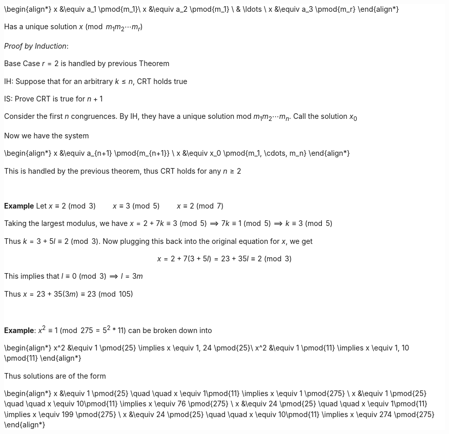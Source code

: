 \begin{align*}
x &\equiv a_1 \pmod{m_1}\\
x &\equiv a_2 \pmod{m_1} \\
& \ldots \\
x &\equiv a_3 \pmod{m_r}
\end{align*}

Has a unique solution $x \pmod{m_1 m_2 \cdots m_r}$

*Proof by Induction*:

Base Case $r = 2$ is handled by previous Theorem

IH: Suppose that for an arbitrary $k \leq n$, CRT holds true

IS: Prove CRT is true for $n + 1$

Consider the first $n$ congruences. By IH, they have a unique solution mod $m_1 m_2 \cdots m_n$. Call the solution $x_0$

Now we have the system

\begin{align*}
x &\equiv a_{n+1} \pmod{m_{n+1}} \\
x &\equiv x_0 \pmod{m_1, \cdots, m_n}
\end{align*}

This is handled by the previous theorem, thus CRT holds for any $n \geq 2$

&nbsp;

**Example** Let $x \equiv 2 \pmod{3} \quad \quad x \equiv 3 \pmod{5} \quad \quad x \equiv 2 \pmod{7}$

Taking the largest modulus, we have $x = 2 + 7k \equiv 3 \pmod{5} \implies 7k \equiv 1 \pmod{5} \implies k \equiv 3 \pmod{5}$

Thus $k = 3 + 5l \equiv 2 \pmod{3}$. Now plugging this back into the original equation for $x$, we get

$$x = 2 + 7(3 + 5l) = 23 + 35l \equiv 2 \pmod{3}$$

This implies that $l \equiv 0 \pmod{3} \implies l = 3m$

Thus $x = 23 + 35(3m) \equiv 23 \pmod{105}$

&nbsp;

**Example**: $x^2 \equiv 1 \pmod{275 = 5^2 * 11}$ can be broken down into

\begin{align*}
x^2 &\equiv 1 \pmod{25} \implies x \equiv 1, 24 \pmod{25}\\
x^2 &\equiv 1 \pmod{11} \implies x \equiv 1, 10 \pmod{11}
\end{align*}

Thus solutions are of the form

\begin{align*}
x &\equiv 1 \pmod{25} \quad \quad x \equiv 1\pmod{11} \implies x \equiv 1 \pmod{275} \\
x &\equiv 1 \pmod{25} \quad \quad x \equiv 10\pmod{11} \implies x \equiv 76 \pmod{275} \\
x &\equiv 24 \pmod{25} \quad \quad x \equiv 1\pmod{11} \implies x \equiv 199 \pmod{275} \\
x &\equiv 24 \pmod{25} \quad \quad x \equiv 10\pmod{11} \implies x \equiv 274 \pmod{275}
\end{align*}
